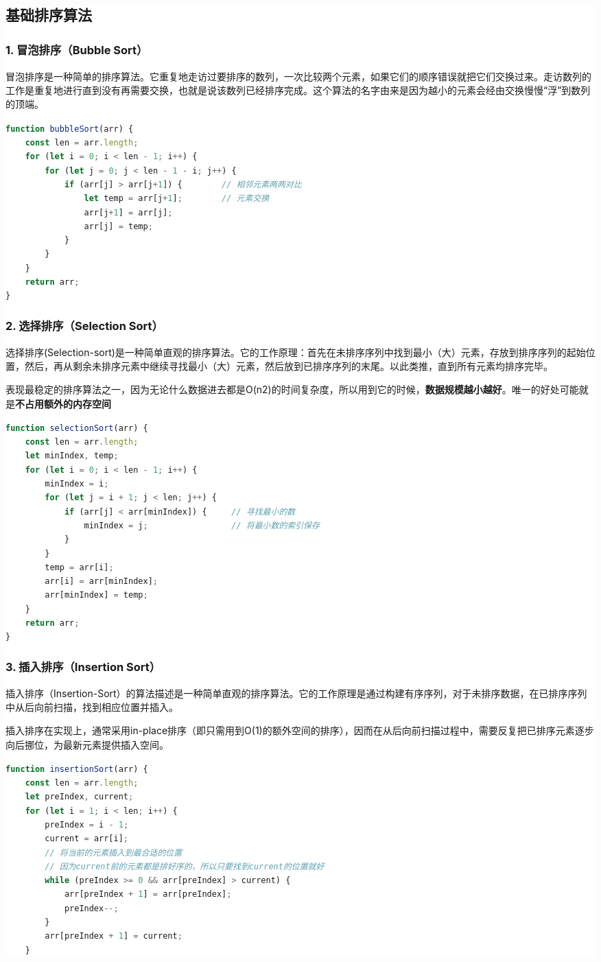 ## 基础排序算法
### 1. 冒泡排序（Bubble Sort）
冒泡排序是一种简单的排序算法。它重复地走访过要排序的数列，一次比较两个元素，如果它们的顺序错误就把它们交换过来。走访数列的工作是重复地进行直到没有再需要交换，也就是说该数列已经排序完成。这个算法的名字由来是因为越小的元素会经由交换慢慢“浮”到数列的顶端。

```js
function bubbleSort(arr) {
    const len = arr.length;
    for (let i = 0; i < len - 1; i++) {
        for (let j = 0; j < len - 1 - i; j++) {
            if (arr[j] > arr[j+1]) {        // 相邻元素两两对比
                let temp = arr[j+1];        // 元素交换
                arr[j+1] = arr[j];
                arr[j] = temp;
            }
        }
    }
    return arr;
}
```
### 2. 选择排序（Selection Sort）
选择排序(Selection-sort)是一种简单直观的排序算法。它的工作原理：首先在未排序序列中找到最小（大）元素，存放到排序序列的起始位置，然后，再从剩余未排序元素中继续寻找最小（大）元素，然后放到已排序序列的末尾。以此类推，直到所有元素均排序完毕。 

表现最稳定的排序算法之一，因为无论什么数据进去都是O(n2)的时间复杂度，所以用到它的时候，**数据规模越小越好**。唯一的好处可能就是**不占用额外的内存空间**
```js
function selectionSort(arr) {
    const len = arr.length;
    let minIndex, temp;
    for (let i = 0; i < len - 1; i++) {
        minIndex = i;
        for (let j = i + 1; j < len; j++) {
            if (arr[j] < arr[minIndex]) {     // 寻找最小的数
                minIndex = j;                 // 将最小数的索引保存
            }
        }
        temp = arr[i];
        arr[i] = arr[minIndex];
        arr[minIndex] = temp;
    }
    return arr;
} 
```

### 3. 插入排序（Insertion Sort）
插入排序（Insertion-Sort）的算法描述是一种简单直观的排序算法。它的工作原理是通过构建有序序列，对于未排序数据，在已排序序列中从后向前扫描，找到相应位置并插入。

插入排序在实现上，通常采用in-place排序（即只需用到O(1)的额外空间的排序），因而在从后向前扫描过程中，需要反复把已排序元素逐步向后挪位，为最新元素提供插入空间。
```js
function insertionSort(arr) {
    const len = arr.length;
    let preIndex, current;
    for (let i = 1; i < len; i++) {
        preIndex = i - 1;
        current = arr[i];
        // 将当前的元素插入到最合适的位置
        // 因为current前的元素都是排好序的，所以只要找到current的位置就好
        while (preIndex >= 0 && arr[preIndex] > current) {
            arr[preIndex + 1] = arr[preIndex];
            preIndex--;
        }
        arr[preIndex + 1] = current;
    }
```